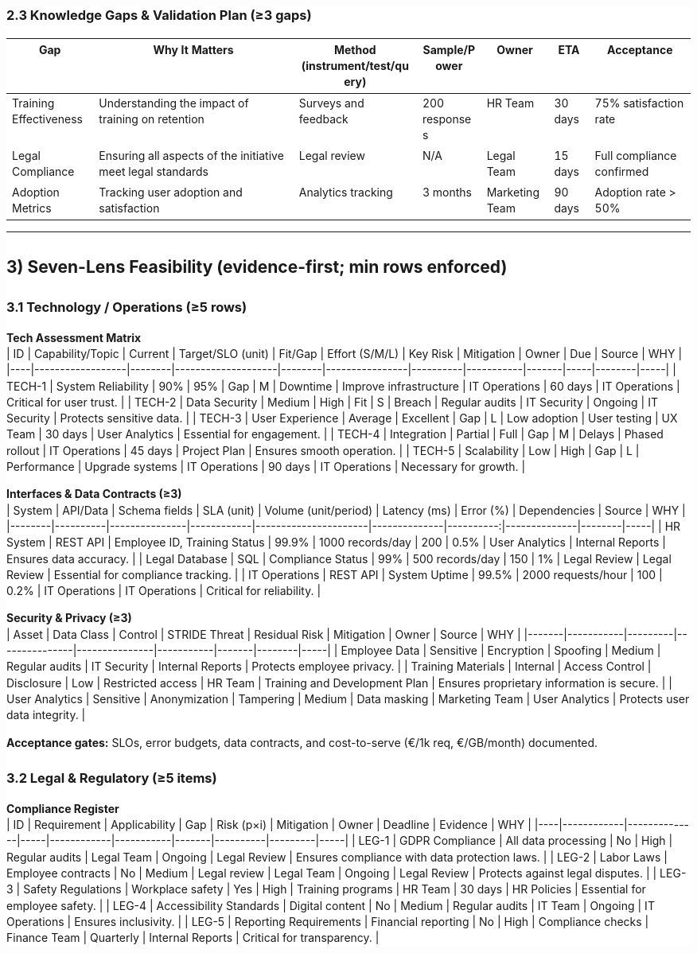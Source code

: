 ### 2.3 Knowledge Gaps & Validation Plan (≥3 gaps)
| Gap | Why It Matters | Method (instrument/test/query) | Sample/Power | Owner | ETA | Acceptance |
|-----|----------------|---------------------------------|--------------|-------|-----|-----------|
| Training Effectiveness | Understanding the impact of training on retention | Surveys and feedback | 200 responses | HR Team | 30 days | 75% satisfaction rate |
| Legal Compliance | Ensuring all aspects of the initiative meet legal standards | Legal review | N/A | Legal Team | 15 days | Full compliance confirmed |
| Adoption Metrics | Tracking user adoption and satisfaction | Analytics tracking | 3 months | Marketing Team | 90 days | Adoption rate > 50% |

---

## 3) Seven-Lens Feasibility (evidence-first; min rows enforced)

### 3.1 Technology / Operations (≥5 rows)
**Tech Assessment Matrix**  
| ID | Capability/Topic | Current | Target/SLO (unit) | Fit/Gap | Effort (S/M/L) | Key Risk | Mitigation | Owner | Due | Source | WHY |
|----|------------------|--------|--------------------|--------|----------------|----------|-----------|-------|-----|--------|-----|
| TECH-1 | System Reliability | 90%    | 95%                | Gap    | M              | Downtime | Improve infrastructure | IT Operations | 60 days | IT Operations | Critical for user trust. |
| TECH-2 | Data Security     | Medium | High               | Fit    | S              | Breach    | Regular audits | IT Security | Ongoing | IT Security | Protects sensitive data. |
| TECH-3 | User Experience   | Average | Excellent          | Gap    | L              | Low adoption | User testing | UX Team | 30 days | User Analytics | Essential for engagement. |
| TECH-4 | Integration       | Partial | Full               | Gap    | M              | Delays    | Phased rollout | IT Operations | 45 days | Project Plan | Ensures smooth operation. |
| TECH-5 | Scalability       | Low    | High               | Gap    | L              | Performance | Upgrade systems | IT Operations | 90 days | IT Operations | Necessary for growth. |

**Interfaces & Data Contracts (≥3)**  
| System | API/Data | Schema fields | SLA (unit) | Volume (unit/period) | Latency (ms) | Error (%) | Dependencies | Source | WHY |
|--------|----------|---------------|------------|----------------------|--------------|----------:|--------------|--------|-----|
| HR System | REST API | Employee ID, Training Status | 99.9% | 1000 records/day | 200 | 0.5% | User Analytics | Internal Reports | Ensures data accuracy. |
| Legal Database | SQL | Compliance Status | 99% | 500 records/day | 150 | 1% | Legal Review | Legal Review | Essential for compliance tracking. |
| IT Operations | REST API | System Uptime | 99.5% | 2000 requests/hour | 100 | 0.2% | IT Operations | IT Operations | Critical for reliability. |

**Security & Privacy (≥3)**  
| Asset | Data Class | Control | STRIDE Threat | Residual Risk | Mitigation | Owner | Source | WHY |
|-------|-----------|---------|---------------|---------------|-----------|-------|--------|-----|
| Employee Data | Sensitive | Encryption | Spoofing | Medium | Regular audits | IT Security | Internal Reports | Protects employee privacy. |
| Training Materials | Internal | Access Control | Disclosure | Low | Restricted access | HR Team | Training and Development Plan | Ensures proprietary information is secure. |
| User Analytics | Sensitive | Anonymization | Tampering | Medium | Data masking | Marketing Team | User Analytics | Protects user data integrity. |

**Acceptance gates:** SLOs, error budgets, data contracts, and cost-to-serve (€/1k req, €/GB/month) documented.

### 3.2 Legal & Regulatory (≥5 items)
**Compliance Register**  
| ID | Requirement | Applicability | Gap | Risk (p×i) | Mitigation | Owner | Deadline | Evidence | WHY |
|----|------------|--------------|-----|------------|-----------|-------|----------|---------|-----|
| LEG-1 | GDPR Compliance | All data processing | No | High | Regular audits | Legal Team | Ongoing | Legal Review | Ensures compliance with data protection laws. |
| LEG-2 | Labor Laws | Employee contracts | No | Medium | Legal review | Legal Team | Ongoing | Legal Review | Protects against legal disputes. |
| LEG-3 | Safety Regulations | Workplace safety | Yes | High | Training programs | HR Team | 30 days | HR Policies | Essential for employee safety. |
| LEG-4 | Accessibility Standards | Digital content | No | Medium | Regular audits | IT Team | Ongoing | IT Operations | Ensures inclusivity. |
| LEG-5 | Reporting Requirements | Financial reporting | No | High | Compliance checks | Finance Team | Quarterly | Internal Reports | Critical for transparency. |
